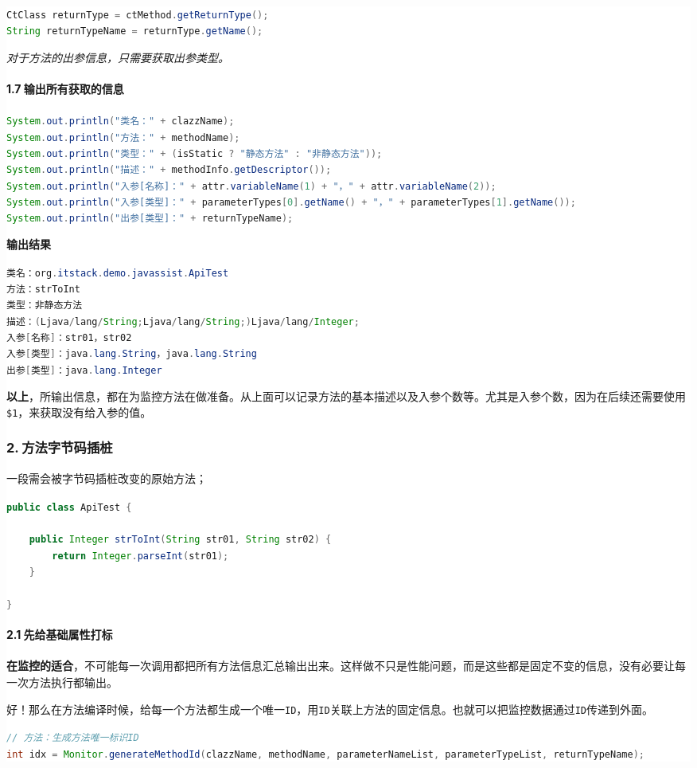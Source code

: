 ```java 
CtClass returnType = ctMethod.getReturnType();
String returnTypeName = returnType.getName();
```

*对于方法的出参信息，只需要获取出参类型。*

#### 1.7 输出所有获取的信息

```java 
System.out.println("类名：" + clazzName);
System.out.println("方法：" + methodName);
System.out.println("类型：" + (isStatic ? "静态方法" : "非静态方法"));
System.out.println("描述：" + methodInfo.getDescriptor());
System.out.println("入参[名称]：" + attr.variableName(1) + "，" + attr.variableName(2));
System.out.println("入参[类型]：" + parameterTypes[0].getName() + "，" + parameterTypes[1].getName());
System.out.println("出参[类型]：" + returnTypeName);
```    

**输出结果**

```java
类名：org.itstack.demo.javassist.ApiTest
方法：strToInt
类型：非静态方法
描述：(Ljava/lang/String;Ljava/lang/String;)Ljava/lang/Integer;
入参[名称]：str01，str02
入参[类型]：java.lang.String，java.lang.String
出参[类型]：java.lang.Integer
```       

**以上**，所输出信息，都在为监控方法在做准备。从上面可以记录方法的基本描述以及入参个数等。尤其是入参个数，因为在后续还需要使用 `$1`，来获取没有给入参的值。

### 2. 方法字节码插桩

一段需会被字节码插桩改变的原始方法；

```java 
public class ApiTest {

    public Integer strToInt(String str01, String str02) {
        return Integer.parseInt(str01);
    }

}
```

#### 2.1 先给基础属性打标

**在监控的适合**，不可能每一次调用都把所有方法信息汇总输出出来。这样做不只是性能问题，而是这些都是固定不变的信息，没有必要让每一次方法执行都输出。

好！那么在方法编译时候，给每一个方法都生成一个唯一`ID`，用`ID`关联上方法的固定信息。也就可以把监控数据通过`ID`传递到外面。

```java 
// 方法：生成方法唯一标识ID
int idx = Monitor.generateMethodId(clazzName, methodName, parameterNameList, parameterTypeList, returnTypeName);
```
